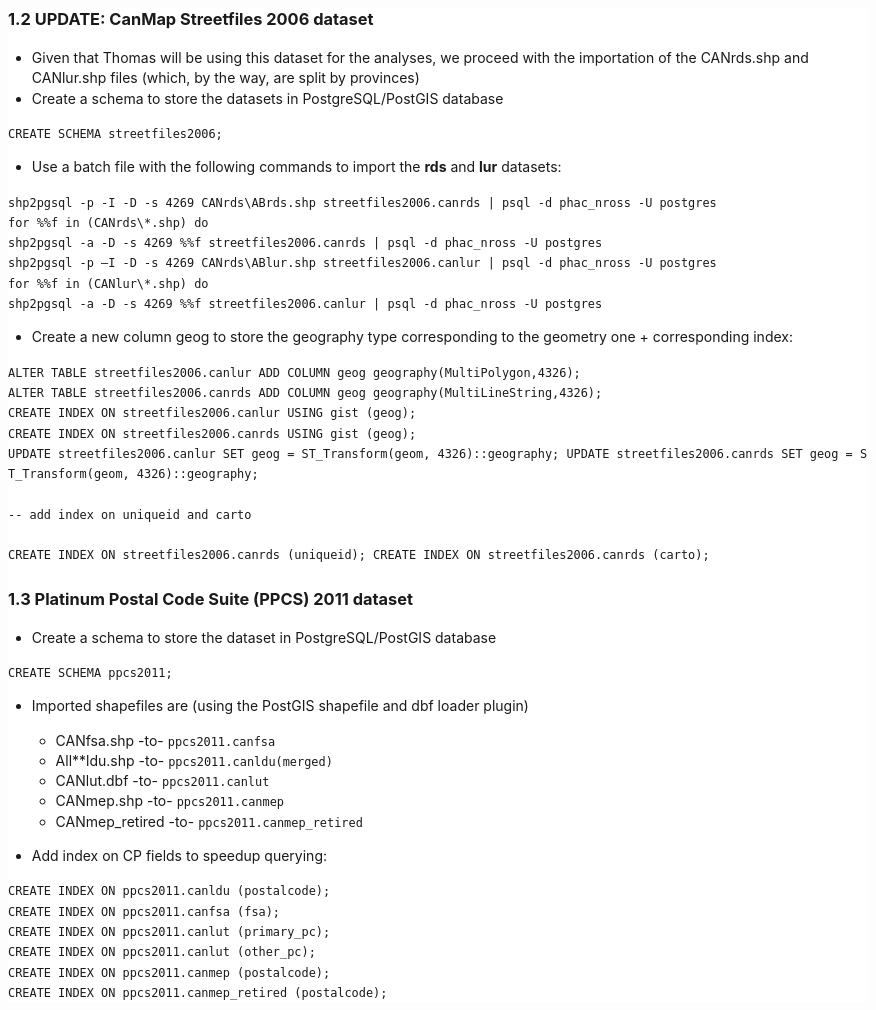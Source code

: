 ### 1.2 UPDATE: CanMap Streetfiles 2006 dataset
* Given that Thomas will be using this dataset for the analyses, we proceed with the importation of the CANrds.shp and CANlur.shp files (which, by the way, are split by provinces)
* Create a schema to store the datasets in PostgreSQL/PostGIS database

```
CREATE SCHEMA streetfiles2006;
```

* Use a batch file with the following commands to import the __rds__ and __lur__ datasets:

```
shp2pgsql -p -I -D -s 4269 CANrds\ABrds.shp streetfiles2006.canrds | psql -d phac_nross -U postgres
for %%f in (CANrds\*.shp) do
shp2pgsql -a -D -s 4269 %%f streetfiles2006.canrds | psql -d phac_nross -U postgres
shp2pgsql -p –I -D -s 4269 CANrds\ABlur.shp streetfiles2006.canlur | psql -d phac_nross -U postgres
for %%f in (CANlur\*.shp) do
shp2pgsql -a -D -s 4269 %%f streetfiles2006.canlur | psql -d phac_nross -U postgres
````

* Create a new column geog to store the geography type corresponding to the geometry one + corresponding index:

```
ALTER TABLE streetfiles2006.canlur ADD COLUMN geog geography(MultiPolygon,4326);
ALTER TABLE streetfiles2006.canrds ADD COLUMN geog geography(MultiLineString,4326);
CREATE INDEX ON streetfiles2006.canlur USING gist (geog);
CREATE INDEX ON streetfiles2006.canrds USING gist (geog);
UPDATE streetfiles2006.canlur SET geog = ST_Transform(geom, 4326)::geography; UPDATE streetfiles2006.canrds SET geog = ST_Transform(geom, 4326)::geography;

-- add index on uniqueid and carto

CREATE INDEX ON streetfiles2006.canrds (uniqueid); CREATE INDEX ON streetfiles2006.canrds (carto);
```

### 1.3 Platinum Postal Code Suite (PPCS) 2011 dataset
* Create a schema to store the dataset in PostgreSQL/PostGIS database

```
CREATE SCHEMA ppcs2011;
```

* Imported shapefiles are (using the PostGIS shapefile and dbf loader plugin)

    * CANfsa.shp -to- `ppcs2011.canfsa`
    * All**ldu.shp -to- `ppcs2011.canldu(merged)`
    * CANlut.dbf -to- `ppcs2011.canlut`
    * CANmep.shp -to- `ppcs2011.canmep`
    * CANmep_retired -to- `ppcs2011.canmep_retired`
    
* Add index on CP fields to speedup querying:

```
CREATE INDEX ON ppcs2011.canldu (postalcode);
CREATE INDEX ON ppcs2011.canfsa (fsa);
CREATE INDEX ON ppcs2011.canlut (primary_pc);
CREATE INDEX ON ppcs2011.canlut (other_pc);
CREATE INDEX ON ppcs2011.canmep (postalcode);
CREATE INDEX ON ppcs2011.canmep_retired (postalcode);
```
